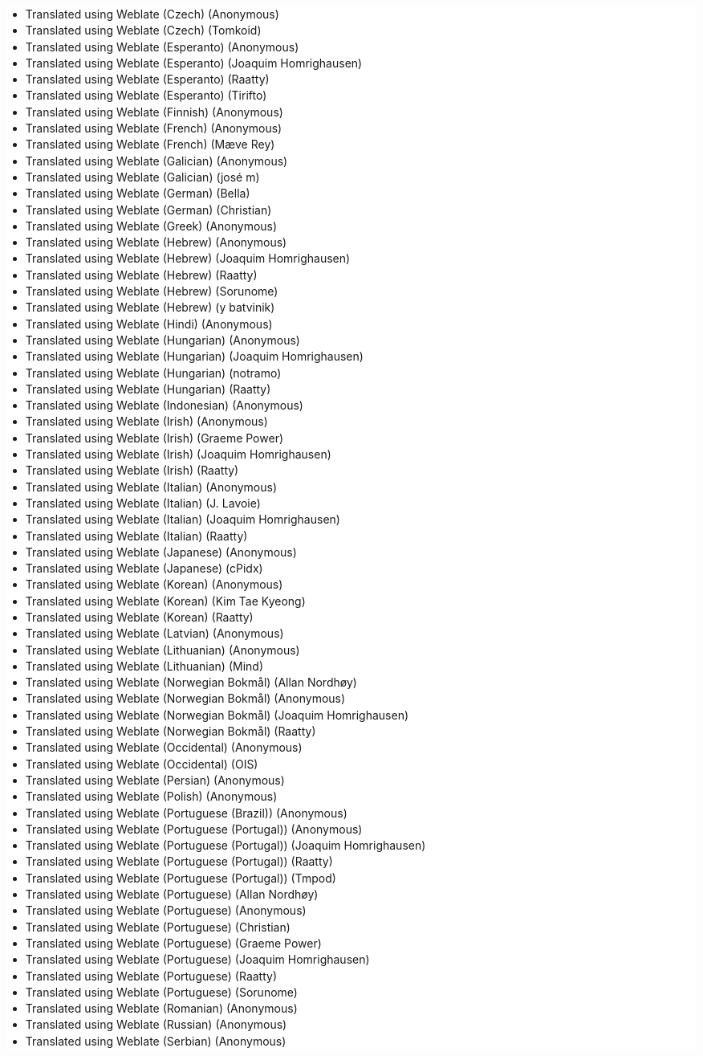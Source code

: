 - Translated using Weblate (Czech) (Anonymous)
- Translated using Weblate (Czech) (Tomkoid)
- Translated using Weblate (Esperanto) (Anonymous)
- Translated using Weblate (Esperanto) (Joaquim Homrighausen)
- Translated using Weblate (Esperanto) (Raatty)
- Translated using Weblate (Esperanto) (Tirifto)
- Translated using Weblate (Finnish) (Anonymous)
- Translated using Weblate (French) (Anonymous)
- Translated using Weblate (French) (Mæve Rey)
- Translated using Weblate (Galician) (Anonymous)
- Translated using Weblate (Galician) (josé m)
- Translated using Weblate (German) (Bella)
- Translated using Weblate (German) (Christian)
- Translated using Weblate (Greek) (Anonymous)
- Translated using Weblate (Hebrew) (Anonymous)
- Translated using Weblate (Hebrew) (Joaquim Homrighausen)
- Translated using Weblate (Hebrew) (Raatty)
- Translated using Weblate (Hebrew) (Sorunome)
- Translated using Weblate (Hebrew) (y batvinik)
- Translated using Weblate (Hindi) (Anonymous)
- Translated using Weblate (Hungarian) (Anonymous)
- Translated using Weblate (Hungarian) (Joaquim Homrighausen)
- Translated using Weblate (Hungarian) (notramo)
- Translated using Weblate (Hungarian) (Raatty)
- Translated using Weblate (Indonesian) (Anonymous)
- Translated using Weblate (Irish) (Anonymous)
- Translated using Weblate (Irish) (Graeme Power)
- Translated using Weblate (Irish) (Joaquim Homrighausen)
- Translated using Weblate (Irish) (Raatty)
- Translated using Weblate (Italian) (Anonymous)
- Translated using Weblate (Italian) (J. Lavoie)
- Translated using Weblate (Italian) (Joaquim Homrighausen)
- Translated using Weblate (Italian) (Raatty)
- Translated using Weblate (Japanese) (Anonymous)
- Translated using Weblate (Japanese) (cPidx)
- Translated using Weblate (Korean) (Anonymous)
- Translated using Weblate (Korean) (Kim Tae Kyeong)
- Translated using Weblate (Korean) (Raatty)
- Translated using Weblate (Latvian) (Anonymous)
- Translated using Weblate (Lithuanian) (Anonymous)
- Translated using Weblate (Lithuanian) (Mind)
- Translated using Weblate (Norwegian Bokmål) (Allan Nordhøy)
- Translated using Weblate (Norwegian Bokmål) (Anonymous)
- Translated using Weblate (Norwegian Bokmål) (Joaquim Homrighausen)
- Translated using Weblate (Norwegian Bokmål) (Raatty)
- Translated using Weblate (Occidental) (Anonymous)
- Translated using Weblate (Occidental) (OIS)
- Translated using Weblate (Persian) (Anonymous)
- Translated using Weblate (Polish) (Anonymous)
- Translated using Weblate (Portuguese (Brazil)) (Anonymous)
- Translated using Weblate (Portuguese (Portugal)) (Anonymous)
- Translated using Weblate (Portuguese (Portugal)) (Joaquim Homrighausen)
- Translated using Weblate (Portuguese (Portugal)) (Raatty)
- Translated using Weblate (Portuguese (Portugal)) (Tmpod)
- Translated using Weblate (Portuguese) (Allan Nordhøy)
- Translated using Weblate (Portuguese) (Anonymous)
- Translated using Weblate (Portuguese) (Christian)
- Translated using Weblate (Portuguese) (Graeme Power)
- Translated using Weblate (Portuguese) (Joaquim Homrighausen)
- Translated using Weblate (Portuguese) (Raatty)
- Translated using Weblate (Portuguese) (Sorunome)
- Translated using Weblate (Romanian) (Anonymous)
- Translated using Weblate (Russian) (Anonymous)
- Translated using Weblate (Serbian) (Anonymous)